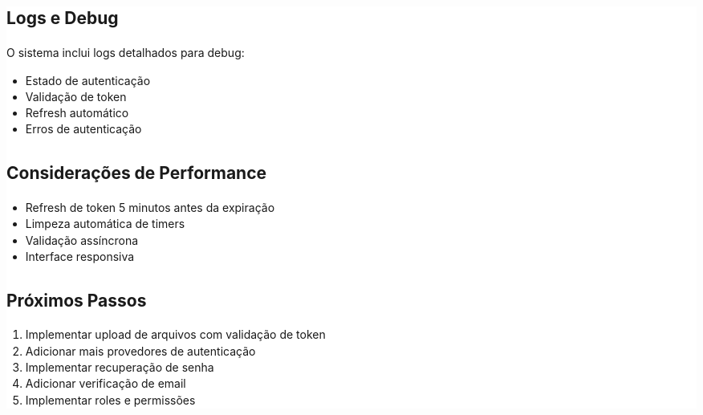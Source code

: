 ## Logs e Debug

O sistema inclui logs detalhados para debug:
- Estado de autenticação
- Validação de token
- Refresh automático
- Erros de autenticação

## Considerações de Performance

- Refresh de token 5 minutos antes da expiração
- Limpeza automática de timers
- Validação assíncrona
- Interface responsiva

## Próximos Passos

1. Implementar upload de arquivos com validação de token
2. Adicionar mais provedores de autenticação
3. Implementar recuperação de senha
4. Adicionar verificação de email
5. Implementar roles e permissões 
